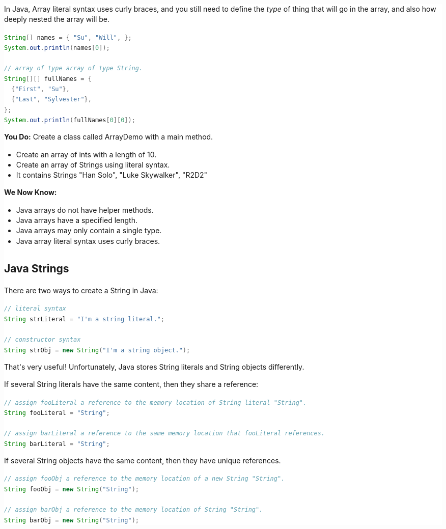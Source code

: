 In Java, Array literal syntax uses curly braces, and you still need to define the _type_ of thing that will go in the array, and also how deeply nested the array will be.

```java
String[] names = { "Su", "Will", };
System.out.println(names[0]);

// array of type array of type String.
String[][] fullNames = {
  {"First", "Su"},
  {"Last", "Sylvester"},
};
System.out.println(fullNames[0][0]);
```

**You Do:** Create a class called ArrayDemo with a main method.
 - Create an array of ints with a length of 10.
 - Create an array of Strings using literal syntax.
 - It contains Strings "Han Solo", "Luke Skywalker", "R2D2"

**We Now Know:**
 - Java arrays do not have helper methods.
 - Java arrays have a specified length.
 - Java arrays may only contain a single type.
 - Java array literal syntax uses curly braces.

## Java Strings

There are two ways to create a String in Java:

```java
// literal syntax
String strLiteral = "I'm a string literal.";

// constructor syntax
String strObj = new String("I'm a string object.");
```

That's very useful! Unfortunately, Java stores String literals and String objects differently.

If several String literals have the same content, then they share a reference:

```java
// assign fooLiteral a reference to the memory location of String literal "String".
String fooLiteral = "String";

// assign barLiteral a reference to the same memory location that fooLiteral references.
String barLiteral = "String";
```

If several String objects have the same content, then they have unique references.

```java
// assign fooObj a reference to the memory location of a new String "String".
String fooObj = new String("String");

// assign barObj a reference to the memory location of String "String".
String barObj = new String("String");
```
